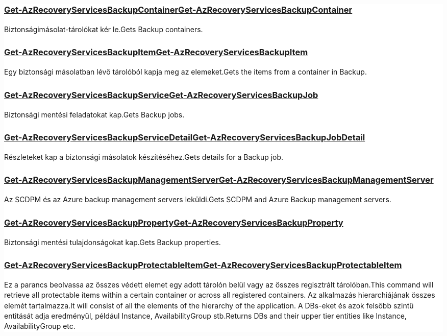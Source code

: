 ### [<span data-ttu-id="8222e-159">Get-AzRecoveryServicesBackupContainer</span><span class="sxs-lookup"><span data-stu-id="8222e-159">Get-AzRecoveryServicesBackupContainer</span></span>](Get-AzRecoveryServicesBackupContainer.md)
<span data-ttu-id="8222e-160">Biztonságimásolat-tárolókat kér le.</span><span class="sxs-lookup"><span data-stu-id="8222e-160">Gets Backup containers.</span></span>

### [<span data-ttu-id="8222e-161">Get-AzRecoveryServicesBackupItem</span><span class="sxs-lookup"><span data-stu-id="8222e-161">Get-AzRecoveryServicesBackupItem</span></span>](Get-AzRecoveryServicesBackupItem.md)
<span data-ttu-id="8222e-162">Egy biztonsági másolatban lévő tárolóból kapja meg az elemeket.</span><span class="sxs-lookup"><span data-stu-id="8222e-162">Gets the items from a container in Backup.</span></span>

### [<span data-ttu-id="8222e-163">Get-AzRecoveryServicesBackupService</span><span class="sxs-lookup"><span data-stu-id="8222e-163">Get-AzRecoveryServicesBackupJob</span></span>](Get-AzRecoveryServicesBackupJob.md)
<span data-ttu-id="8222e-164">Biztonsági mentési feladatokat kap.</span><span class="sxs-lookup"><span data-stu-id="8222e-164">Gets Backup jobs.</span></span>

### [<span data-ttu-id="8222e-165">Get-AzRecoveryServicesBackupServiceDetail</span><span class="sxs-lookup"><span data-stu-id="8222e-165">Get-AzRecoveryServicesBackupJobDetail</span></span>](Get-AzRecoveryServicesBackupJobDetail.md)
<span data-ttu-id="8222e-166">Részleteket kap a biztonsági másolatok készítéséhez.</span><span class="sxs-lookup"><span data-stu-id="8222e-166">Gets details for a Backup job.</span></span>

### [<span data-ttu-id="8222e-167">Get-AzRecoveryServicesBackupManagementServer</span><span class="sxs-lookup"><span data-stu-id="8222e-167">Get-AzRecoveryServicesBackupManagementServer</span></span>](Get-AzRecoveryServicesBackupManagementServer.md)
<span data-ttu-id="8222e-168">Az SCDPM és az Azure backup management servers leküldi.</span><span class="sxs-lookup"><span data-stu-id="8222e-168">Gets SCDPM and Azure Backup management servers.</span></span>

### [<span data-ttu-id="8222e-169">Get-AzRecoveryServicesBackupProperty</span><span class="sxs-lookup"><span data-stu-id="8222e-169">Get-AzRecoveryServicesBackupProperty</span></span>](Get-AzRecoveryServicesBackupProperty.md)
<span data-ttu-id="8222e-170">Biztonsági mentési tulajdonságokat kap.</span><span class="sxs-lookup"><span data-stu-id="8222e-170">Gets Backup properties.</span></span>

### [<span data-ttu-id="8222e-171">Get-AzRecoveryServicesBackupProtectableItem</span><span class="sxs-lookup"><span data-stu-id="8222e-171">Get-AzRecoveryServicesBackupProtectableItem</span></span>](Get-AzRecoveryServicesBackupProtectableItem.md)
<span data-ttu-id="8222e-172">Ez a parancs beolvassa az összes védett elemet egy adott tárolón belül vagy az összes regisztrált tárolóban.</span><span class="sxs-lookup"><span data-stu-id="8222e-172">This command will retrieve all protectable items within a certain container or across all registered containers.</span></span> <span data-ttu-id="8222e-173">Az alkalmazás hierarchiájának összes elemét tartalmazza.</span><span class="sxs-lookup"><span data-stu-id="8222e-173">It will consist of all the elements of the hierarchy of the application.</span></span> <span data-ttu-id="8222e-174">A DBs-eket és azok felsőbb szintű entitását adja eredményül, például Instance, AvailabilityGroup stb.</span><span class="sxs-lookup"><span data-stu-id="8222e-174">Returns DBs and their upper tier entities like Instance, AvailabilityGroup etc.</span></span>
